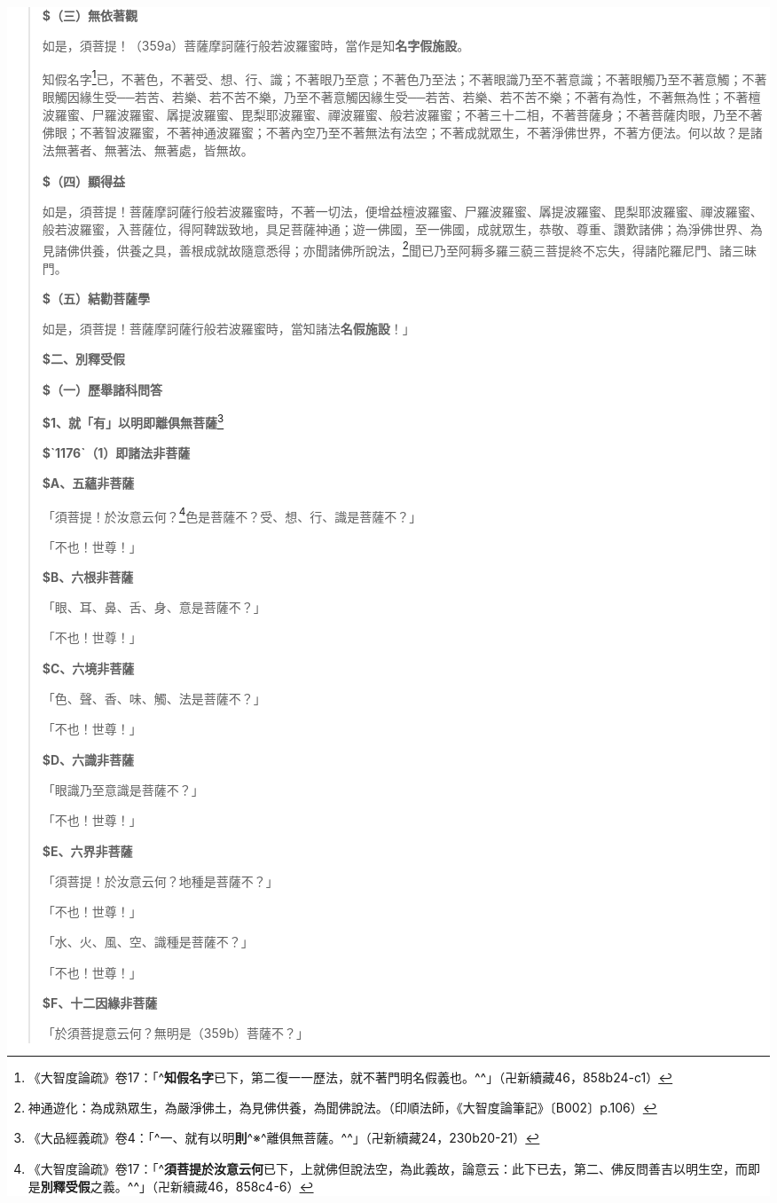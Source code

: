>
> **\$（三）無依著觀**
>
> 如是，須菩提！（359a）菩薩摩訶薩行般若波羅蜜時，當作是知**名字假施設**。
>
> 知假名字[^76]已，不著色，不著受、想、行、識；不著眼乃至意；不著色乃至法；不著眼識乃至不著意識；不著眼觸乃至不著意觸；不著眼觸因緣生受──若苦、若樂、若不苦不樂，乃至不著意觸因緣生受──若苦、若樂、若不苦不樂；不著有為性，不著無為性；不著檀波羅蜜、尸羅波羅蜜、羼提波羅蜜、毘梨耶波羅蜜、禪波羅蜜、般若波羅蜜；不著三十二相，不著菩薩身；不著菩薩肉眼，乃至不著佛眼；不著智波羅蜜，不著神通波羅蜜；不著內空乃至不著無法有法空；不著成就眾生，不著淨佛世界，不著方便法。何以故？是諸法無著者、無著法、無著處，皆無故。
>
> **\$（四）顯得益**
>
> 如是，須菩提！菩薩摩訶薩行般若波羅蜜時，不著一切法，便增益檀波羅蜜、尸羅波羅蜜、羼提波羅蜜、毘梨耶波羅蜜、禪波羅蜜、般若波羅蜜，入菩薩位，得阿鞞跋致地，具足菩薩神通；遊一佛國，至一佛國，成就眾生，恭敬、尊重、讚歎諸佛；為淨佛世界、為見諸佛供養，供養之具，善根成就故隨意悉得；亦聞諸佛所說法，[^77]聞已乃至阿耨多羅三藐三菩提終不忘失，得諸陀羅尼門、諸三昧門。
>
> **\$（五）結勸菩薩學**
>
> 如是，須菩提！菩薩摩訶薩行般若波羅蜜時，當知諸法**名假施設**！」
>
> **\$二、別釋受假**
>
> **\$（一）歷舉諸科問答**
>
> **\$1、就「有」以明即離俱無菩薩**[^78]
>
> **\$\`1176\`（1）即諸法非菩薩**
>
> **\$A、五蘊非菩薩**
>
> 「須菩提！於汝意云何？[^79]色是菩薩不？受、想、行、識是菩薩不？」
>
> 「不也！世尊！」
>
> **\$B、六根非菩薩**
>
> 「眼、耳、鼻、舌、身、意是菩薩不？」
>
> 「不也！世尊！」
>
> **\$C、六境非菩薩**
>
> 「色、聲、香、味、觸、法是菩薩不？」
>
> 「不也！世尊！」
>
> **\$D、六識非菩薩**
>
> 「眼識乃至意識是菩薩不？」
>
> 「不也！世尊！」
>
> **\$E、六界非菩薩**
>
> 「須菩提！於汝意云何？地種是菩薩不？」
>
> 「不也！世尊！」
>
> 「水、火、風、空、識種是菩薩不？」
>
> 「不也！世尊！」
>
> **\$F、十二因緣非菩薩**
>
> 「於須菩提意云何？無明是（359b）菩薩不？」
>

[^1]: 三假：名假、受假、法假，參見印順法師，《成佛之道》（增注本），pp.342-345；《空之探究》，pp.233-242。
[^2]: 本卷經與論分別加科判，經以標楷體標示，論以新細明體標示。
[^3]: 印順法師，《初期大乘佛教之起源與開展》，pp.635-636：
[^4]: 敢：4.謙詞，猶冒昧。《儀禮‧士虞禮》："敢用絜牲剛鬣。"鄭玄
[^5]: 佛所說法不違法相（性）。（印順法師，《大智度論筆記》［E001］p.284）
[^6]: 《大智度論疏》卷17：「\^**爾時慧命須菩提白佛言**已下，即是品之大分第二，明善吉承命請示說儀。此中就三假明義，凡有二請：一、言**菩薩、菩薩字，何等法名菩薩**者，此一請意就名假、受假明其請示之義。言菩薩字者即是名假，菩薩者即是受假──此之二法皆空，但是字名，為誰說也？第二、**世尊！我不見是法，云何教菩薩**已下，此意然法假請示說之義。如五陰成人，陰是法假；人既為五法所成，故名受段^※^；人上更設其名，故名為法假。如四塵成諸支，諸支中有樹名，屬於名假也。\^\^」（卍新續藏46，856b16-24）
[^7]: 〔字〕－【宋】【宮】【聖】【石】。（大正25，357d，n.9）
[^8]: 《大般若波羅蜜多經》卷406〈6 善現品〉：
[^9]: 《大智度論疏》卷17：「\^**譬如我名**已下，就十六神我明不淨時生空，即是**明名假義**也。\^\^」（卍新續藏46，856c23-24）
[^10]: 〔者〕－【宋】【元】【明】【宮】【聖】【石】。（大正25，357d，n.11）
[^11]: 我乃至見者十六種異名之解釋，參見《大智度論》卷35〈3
[^12]: 《大智度論疏》卷17：「\^**譬如身知合故**已下，次**就身明受假義**也。\^\^」（卍新續藏46，857a1）
[^13]: （1）比對《光讚經》卷2〈6
[^14]: 《大智度論疏》卷17：「\^**譬如色**已下，次就五陰明法假義也。\^\^」（卍新續藏46，857a1-2）
[^15]: 《大智度論疏》卷17：「\^**譬如眼**下，次就十二入明法假義也。\^\^」（卍新續藏46，857a2-3）
[^16]: 《大智度論疏》卷17：「\^**眼界**已下，次就十八界明假法假義也。\^\^」（卍新續藏46，857a3-4）
[^17]: 〔亦〕－【宋】【元】【明】【宮】。（大正25，357d，n.13）
[^18]: 《大智度論疏》卷17：「\^**譬如內身**已下，復別就人明受假義。下論云：菩薩有二種，一者是坐^※^禪菩薩，二者是讀經菩薩；此當是據菩薩兩德明之，故云二種。今言**如內身**者，據坐禪菩薩明於假義；下言**如外物草木等**者，據讀經菩薩明於假義也。\^\^」（卍新續藏46，857a6-10）
[^19]: 項：1.頸的後部，亦泛指頸。（《漢語大詞典》（十二），p.229）
[^20]: 肋：肋骨，胸部的兩側。（《漢語大詞典》（六），p.1167）
[^21]: （1）髀＝脛【石】。（大正25，357d，n.15）
[^22]: （1）膊＝\[跳-兆+尃\]【元】【明】【石】。（大正25，357d，n.16）
[^23]: 〔如〕－【宋】【元】【明】【宮】【聖】【石】。（大正25，357d，n.17）
[^24]: 〔字〕－【宋】【元】【明】【宮】【聖】【石】。（大正25，357d，n.19）
[^25]: 〔故〕－【宋】【元】【明】【宮】【聖】【石】。（大正25，357d，n.20）
[^26]: （1）《光讚經》卷2〈6
[^27]: 《大智度論疏》卷17：「\^**譬夢、嚮**已不復有疑言，上既言過去佛但有名字，現在佛不然，故此文來，以喻明之，意去三世皆爾也。\^\^」（卍新續藏46，857a15-17）
[^28]: （1）《光讚經》卷2：「\^譬如，須菩提！呼聲之響，又如鏡像、幻、化、野馬，如來解說一切諸法皆猶如化，但假有號，其號不起不滅，倚託為名而有言聲，其名無內、無外、不處兩間。\^\^」（大正8，163a4-8）
[^29]: 本卷經與論分別加科判，經以標楷體標示，論以新細明體標示。
[^30]: 釋疑：小果宣說大教疑。（印順法師，《大智度論筆記》［D019］p.262）
[^31]: 參見《大智度論》卷40〈6
[^32]: 《大智度論疏》卷17：「\^**復次佛威德**已下，明如來道德特尊，眾所畏忌，設有問難，不能盡情，故命弟子說，令得盡誠義論，故命善吉也。\^\^」（卍新續藏46，857a24-b2）
[^33]: 《大智度論疏》卷17：「\^**復次佛知眾中**已下，明知眾心所疑，而畏不敢問；若命善吉令說^※^，則能問難論難法相故，問情亦盡，解釋亦明故，所以致命也。**所以者何**已下，還為釋成上義。上云畏難，今云何故畏難？正見為佛身高大，而舌覆三千、無量光明，持尊威重，為此畏難。雖復懷疑而不能致問也。\^\^」（卍新續藏46，857b3-8）
[^34]: ┌一、共聲聞菩薩合說
[^35]: 參見印順法師，《初期大乘佛教之起源與開展》pp.1326-1327：
[^36]: 弟子所說即是佛說：佛前說故，依佛得故。（印順法師，《大智度論筆記》［E001］p.284）
[^37]: （1）斛＝\[百\*升\]【石】。（大正25，358d，n.1）
[^38]: 甚深般若非二乘境。（印順法師，《大智度論筆記》〔E001〕p.284）
[^39]: 令＝今【宮】【聖】【石】。（大正25，358d，n.5）
[^40]: 《大智度論疏》卷17：「\^**今須菩提**已下，次釋大分中第二須菩提兩問請示說之儀經文也。**菩薩不可得**者，以受假施說故，無菩薩，為誰說？**字不可得**故名假施說，則無菩薩名。**般若不可得**故，法施說則無，無有法，凡說何等？以此三事假空故請求示說也。\^\^」（卍新續藏46，857b22-c3）
[^41]: 三事不可得。（印順法師，《大智度論筆記》［J043］p.531）
[^42]: 善吉：即須菩提。
[^43]: ┌著心說
[^44]: 名＝有【宋】【元】【明】【宮】。（大正25，358d，n.6）
[^45]: ┌一、義一名二^※^，一多不相即故
[^46]: （1）二法：名，義。（印順法師，《大智度論筆記》［B001］p.104，［J043］p.531）
[^47]: 色蘊：照是造色，燒是火大。（印順法師，《大智度論筆記》［D001］p.236）
[^48]: 《大智度論疏》卷17：「\^火明屬造色，火熱屬火大也。**無第三業**者，業者是作義，言火除燒照已，更無第三作用，故云無業也。\^\^」（卍新續藏46，857c18-21）
[^49]: 《大智度論疏》卷17：「\^**是火不在內**已下，第二次復推之。此初就內法中推，凡有二周：一以二法來破，二以燒口來破。火是一，不應名燒復名照，故云義以^※^名二法不相合也。\^\^」（卍新續藏46，857c23-858a1）
[^50]: 有＋（不）【元】【聖】【石】。（大正25，358d，n.13）
[^51]: 有為：必有依處。（印順法師，《大智度論筆記》［D001］p.237）
[^52]: 《大智度論疏》卷17：「\^喚火時不燒口，故云字不在內。喚火時不得水故，故字不在外。內外既無，故云不在中間也。\^\^」（卍新續藏46，856c20-22）
[^53]: 《大智度論疏》卷17：「\^**菩薩如是**已下，上既破名假竟，今次況釋，明受假空無，推於受假唯是名色，但於名色中強名菩薩；若實有菩薩，應有第三事也。\^\^」（卍新續藏46，858a4-6）
[^54]: 破我：約名色破。（印順法師，《大智度論筆記》［D001］p.238）
[^55]: 破我：名異色異，離此無餘。（印順法師，《大智度論筆記》［D001］p.237）
[^56]: 《大智度論疏》卷17：「\^**佛說譬喻**已下，明以法喻法，釋受假義也。\^\^」（卍新續藏46，858a7）
[^57]: （1）假名：和合故有，不生不滅，但以世間名字故說，名字不在內外中間。（印順法師，《大智度論筆記》〔D008〕p.249）
[^58]: 我無法有之計。（印順法師，《大智度論筆記》［D001］p.237）
[^59]: （1）參見《大智度論》卷42〈9
[^60]: 無本。（印順法師，《大智度論筆記》［D001］p.237）
[^61]: 十喻，參見《摩訶般若波羅蜜經》卷1〈1
[^62]: 參見《大智度論》卷6〈1
[^63]: 波羅聶提：可知。（印順法師，《大智度論筆記》［I045］p.452）
[^64]: ┌法假------五眾
[^65]: ┌從法有法名法假（法）─── 眾微和合有粗法生，如細色成粗色。
[^66]: 椽（\^ㄔㄨㄢˊ\^\^）：1.椽子。（《漢語大詞典》（四），p.1200）
[^68]: 空＝立【元】【明】。（大正25，358d，n.25）
[^69]: 實相：即法及名，立般若中。（印順法師，《大智度論筆記》［E001］p.284）
[^70]: ［隋］吉藏，《大品經義疏》卷4：「\^問：此品何故前破一切名字？答：今轉教大眾言有教可轉故，今明名字一切處求不可得，豈有教可轉？知如此無教則是教菩薩也。就此為五：一、令菩薩作**無分別觀**破菩薩名，二、令作**實相觀**得實相慧，三、**無依著觀**，四、**作此觀□果**，五、**結勸菩薩學**也。\^\^」（卍新續藏24，229c2-6）
[^71]: 《大智度論疏》卷17：「\^**復次須菩提**已下，就如來述成答善吉初問請示之意中，總明三假已竟；今此文來，亦由是答初問。而論家處分言：從此已去，是第二別明三假，此初先別釋名假。\^\^」（卍新續藏46，858b6-9）
[^72]: 〔時〕－【宋】【元】【明】【宮】【聖】【石】。（大正25，358d，n.26）
[^73]: 《大智度論疏》卷17：「\^**不作分別**者，不分別言此名在無為法上，其由採盡虗空，空中鳥跡。法既是無，名無所寄也。\^\^」（卍新續藏46，858b18-20）
[^74]: （1）《大品經義疏》卷4：「\^**住不壞法**者，若分別常無常，則是未曾常無常亦作常無常，豈非壞法相！以住實觀中修一切，今不見能修可人、所修可法，觀體亦不見名也。\^\^」（卍新續藏24，229c18-21）
[^75]: 實相：無垢無淨。（印順法師，《大智度論筆記》［E001］p.284）
[^76]: 《大智度論疏》卷17：「\^**知假名字**已下，第二復一一歷法，就不著門明名假義也。\^\^」（卍新續藏46，858b24-c1）
[^77]: 神通遊化：為成熟眾生，為嚴淨佛土，為見佛供養，為聞佛說法。（印順法師，《大智度論筆記》〔B002〕p.106）
[^78]: 《大品經義疏》卷4：「\^一、就有以明**則**^※^離俱無菩薩。\^\^」（卍新續藏24，230b20-21）
[^79]: 《大智度論疏》卷17：「\^**須菩提於汝意云何**已下，上就佛但說法空，為此義故，論意云：此下已去，第二、佛反問善吉以明生空，而即是**別釋受假**之義。\^\^」（卍新續藏46，858c4-6）
[^80]: 《大品經義疏》卷4：「\^二、就如**則**^※^離俱無菩薩。\^\^」（卍新續藏24，230b21）
[^81]: 參見《大般若波羅蜜多經》卷406〈6
[^82]: 參見《大般若波羅蜜多經》卷406〈6